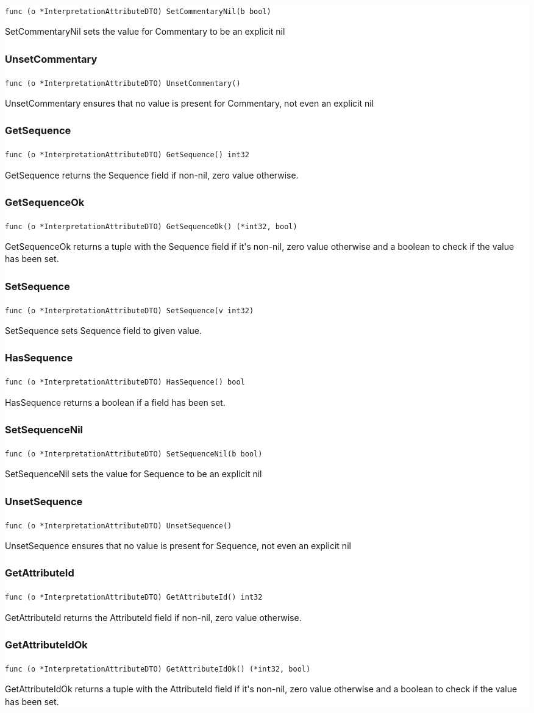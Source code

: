 `func (o *InterpretationAttributeDTO) SetCommentaryNil(b bool)`

 SetCommentaryNil sets the value for Commentary to be an explicit nil

### UnsetCommentary
`func (o *InterpretationAttributeDTO) UnsetCommentary()`

UnsetCommentary ensures that no value is present for Commentary, not even an explicit nil
### GetSequence

`func (o *InterpretationAttributeDTO) GetSequence() int32`

GetSequence returns the Sequence field if non-nil, zero value otherwise.

### GetSequenceOk

`func (o *InterpretationAttributeDTO) GetSequenceOk() (*int32, bool)`

GetSequenceOk returns a tuple with the Sequence field if it's non-nil, zero value otherwise
and a boolean to check if the value has been set.

### SetSequence

`func (o *InterpretationAttributeDTO) SetSequence(v int32)`

SetSequence sets Sequence field to given value.

### HasSequence

`func (o *InterpretationAttributeDTO) HasSequence() bool`

HasSequence returns a boolean if a field has been set.

### SetSequenceNil

`func (o *InterpretationAttributeDTO) SetSequenceNil(b bool)`

 SetSequenceNil sets the value for Sequence to be an explicit nil

### UnsetSequence
`func (o *InterpretationAttributeDTO) UnsetSequence()`

UnsetSequence ensures that no value is present for Sequence, not even an explicit nil
### GetAttributeId

`func (o *InterpretationAttributeDTO) GetAttributeId() int32`

GetAttributeId returns the AttributeId field if non-nil, zero value otherwise.

### GetAttributeIdOk

`func (o *InterpretationAttributeDTO) GetAttributeIdOk() (*int32, bool)`

GetAttributeIdOk returns a tuple with the AttributeId field if it's non-nil, zero value otherwise
and a boolean to check if the value has been set.
